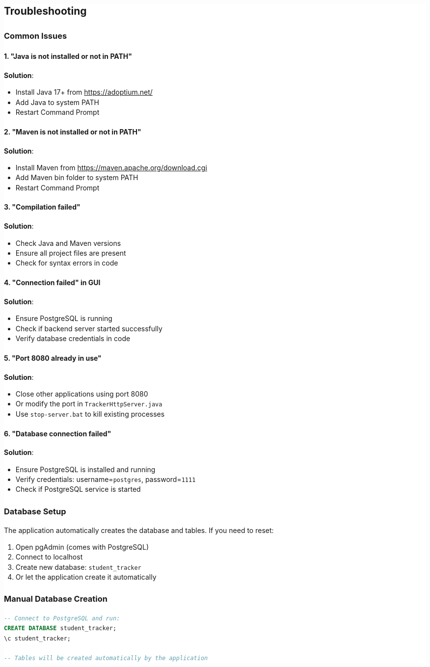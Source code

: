 ## Troubleshooting

### Common Issues

#### 1. "Java is not installed or not in PATH"
**Solution**:
- Install Java 17+ from https://adoptium.net/
- Add Java to system PATH
- Restart Command Prompt

#### 2. "Maven is not installed or not in PATH"
**Solution**:
- Install Maven from https://maven.apache.org/download.cgi
- Add Maven bin folder to system PATH
- Restart Command Prompt

#### 3. "Compilation failed"
**Solution**:
- Check Java and Maven versions
- Ensure all project files are present
- Check for syntax errors in code

#### 4. "Connection failed" in GUI
**Solution**:
- Ensure PostgreSQL is running
- Check if backend server started successfully
- Verify database credentials in code

#### 5. "Port 8080 already in use"
**Solution**:
- Close other applications using port 8080
- Or modify the port in `TrackerHttpServer.java`
- Use `stop-server.bat` to kill existing processes

#### 6. "Database connection failed"
**Solution**:
- Ensure PostgreSQL is installed and running
- Verify credentials: username=`postgres`, password=`1111`
- Check if PostgreSQL service is started

### Database Setup
The application automatically creates the database and tables. If you need to reset:

1. Open pgAdmin (comes with PostgreSQL)
2. Connect to localhost
3. Create new database: `student_tracker`
4. Or let the application create it automatically

### Manual Database Creation
```sql
-- Connect to PostgreSQL and run:
CREATE DATABASE student_tracker;
\c student_tracker;

-- Tables will be created automatically by the application
```
